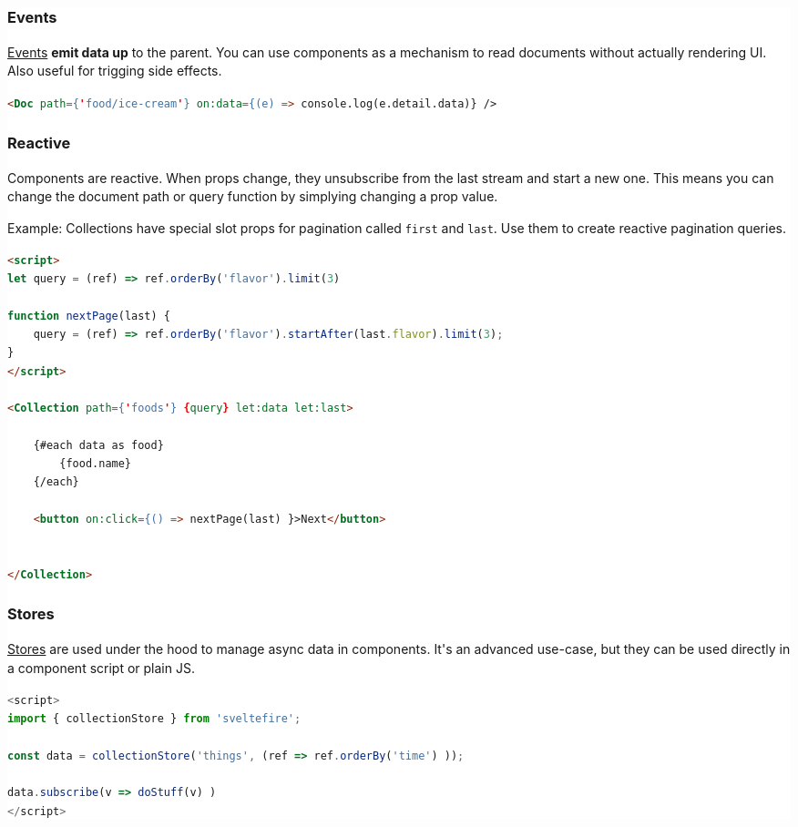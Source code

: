 ### Events

[Events](https://svelte.dev/tutorial/component-events) **emit data up** to the parent. You can use components as a mechanism to read documents without actually rendering UI. Also useful for trigging side effects. 

```html
<Doc path={'food/ice-cream'} on:data={(e) => console.log(e.detail.data)} />
```

### Reactive

Components are reactive. When props change, they unsubscribe from the last stream and start a new one. This means you can change the document path or query function by simplying changing a prop value. 

Example: Collections have special slot props for pagination called `first` and `last`. Use them to create reactive pagination queries. 


```html
<script>
let query = (ref) => ref.orderBy('flavor').limit(3)

function nextPage(last) {
    query = (ref) => ref.orderBy('flavor').startAfter(last.flavor).limit(3);
}
</script>

<Collection path={'foods'} {query} let:data let:last>

    {#each data as food}
        {food.name}
    {/each}

    <button on:click={() => nextPage(last) }>Next</button>


</Collection>
```

### Stores

[Stores](https://svelte.dev/tutorial/custom-stores) are used under the hood to manage async data in components. It's an advanced use-case, but they can be used directly in a component script or plain JS. 

```js
<script>
import { collectionStore } from 'sveltefire';

const data = collectionStore('things', (ref => ref.orderBy('time') ));

data.subscribe(v => doStuff(v) )
</script>
```
